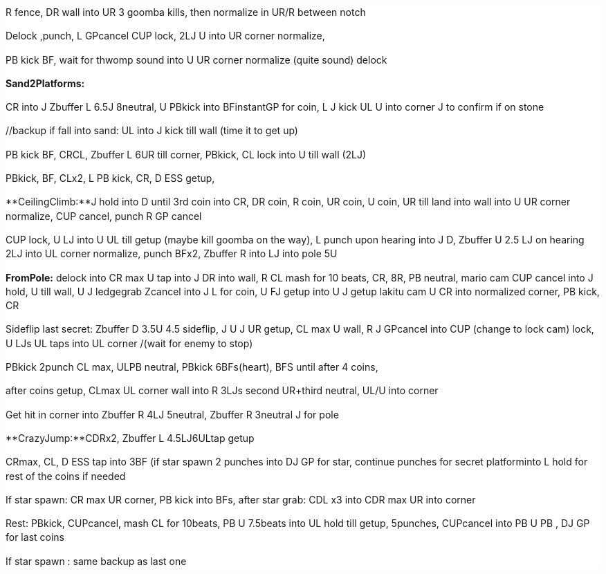 R fence, DR wall into UR 3 goomba kills, then normalize in UR/R between
notch

Delock ,punch, L GPcancel CUP lock, 2LJ U into UR corner normalize,

PB kick BF, wait for thwomp sound into U UR corner normalize (quite
sound) delock

**Sand2Platforms:**

CR into J Zbuffer L 6.5J 8neutral, U PBkick into BFinstantGP for coin, L
J kick UL U into corner J to confirm if on stone

//backup if fall into sand: UL into J kick till wall (time it to get up)

PB kick BF, CRCL, Zbuffer L 6UR till corner, PBkick, CL lock into U till
wall (2LJ)

PBkick, BF, CLx2, L PB kick, CR, D ESS getup,

**CeilingClimb:**J hold into D until 3rd coin into CR, DR coin, R coin,
UR coin, U coin, UR till land into wall into U UR corner normalize, CUP
cancel, punch R GP cancel

CUP lock, U LJ into U UL till getup (maybe kill goomba on the way), L
punch upon hearing into J D, Zbuffer U 2.5 LJ on hearing 2LJ into UL
corner normalize, punch BFx2, Zbuffer R into LJ into pole 5U

**FromPole:** delock into CR max U tap into J DR into wall, R CL mash
for 10 beats, CR, 8R, PB neutral, mario cam CUP cancel into J hold, U
till wall, U J ledgegrab Zcancel into J L for coin, U FJ getup into U J
getup lakitu cam U CR into normalized corner, PB kick, CR

Sideflip last secret: Zbuffer D 3.5U 4.5 sideflip, J U J UR getup, CL
max U wall, R J GPcancel into CUP (change to lock cam) lock, U LJs UL
taps into UL corner /(wait for enemy to stop)

PBkick 2punch CL max, ULPB neutral, PBkick 6BFs(heart), BFS until after
4 coins,

after coins getup, CLmax UL corner wall into R 3LJs second UR+third
neutral, UL/U into corner

Get hit in corner into Zbuffer R 4LJ 5neutral, Zbuffer R 3neutral J for
pole

**CrazyJump:**CDRx2, Zbuffer L 4.5LJ6ULtap getup

CRmax, CL, D ESS tap into 3BF (if star spawn 2 punches into DJ GP for
star, continue punches for secret platforminto L hold for rest of the
coins if needed

If star spawn: CR max UR corner, PB kick into BFs, after star grab: CDL
x3 into CDR max UR into corner

Rest: PBkick, CUPcancel, mash CL for 10beats, PB U 7.5beats into UL hold
till getup, 5punches, CUPcancel into PB U PB , DJ GP for last coins

If star spawn : same backup as last one
